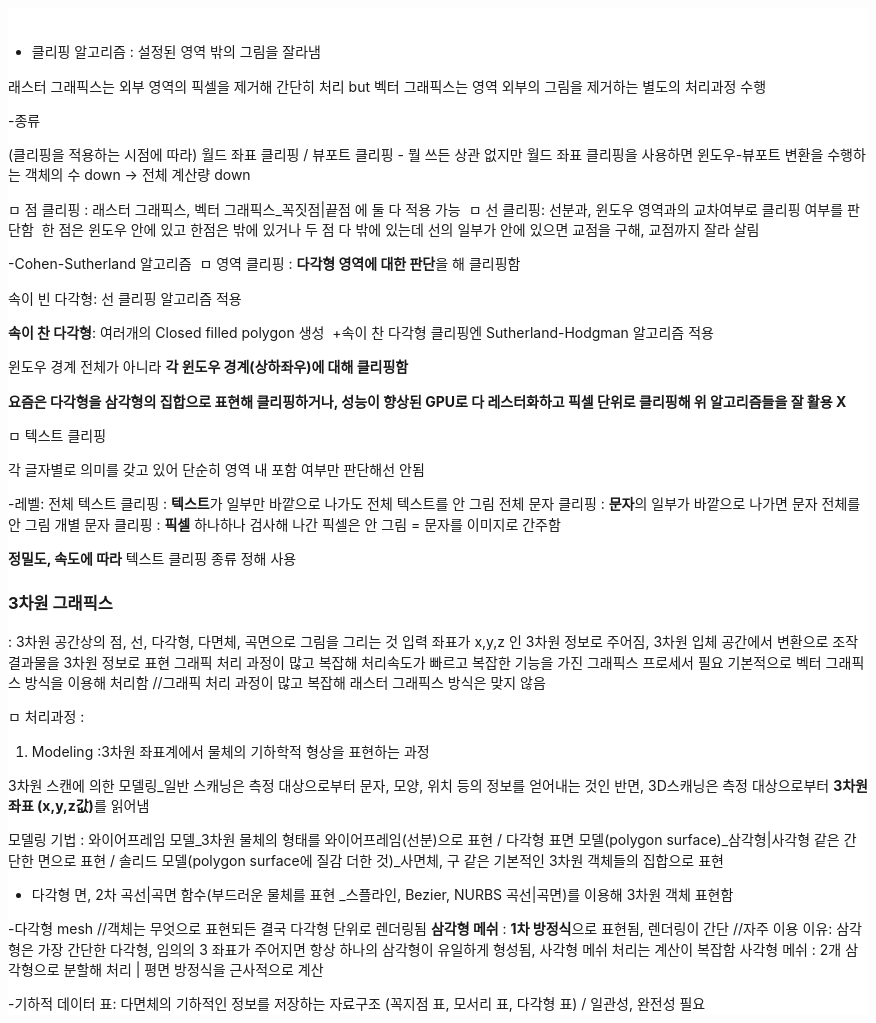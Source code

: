<img alt="" src="https://velog.velcdn.com/images/kimlj0814/post/9ad93af6-30e0-49c8-aa39-278af674bc08/image.png" /></li>
</ol>
<ul>
<li>클리핑 알고리즘
: 설정된 영역 밖의 그림을 잘라냄 </li>
</ul>
<p>래스터 그래픽스는 외부 영역의 픽셀을 제거해 간단히 처리
but 벡터 그래픽스는 영역 외부의 그림을 제거하는 별도의 처리과정 수행</p>
<p>-종류</p>
<p>(클리핑을 적용하는 시점에 따라) 
월드 좌표 클리핑 / 뷰포트 클리핑 - 뭘 쓰든 상관 없지만 월드 좌표 클리핑을 사용하면 윈도우-뷰포트 변환을 수행하는 객체의 수 down → 전체 계산량 down</p>
<p>ㅁ 점 클리핑 : 래스터 그래픽스, 벡터 그래픽스_꼭짓점|끝점    에 둘 다 적용 가능
<img alt="" src="https://velog.velcdn.com/images/kimlj0814/post/f50dcaab-eb8f-4eec-a2a9-05c476ddd0a7/image.png" />
ㅁ 선 클리핑: 선분과, 윈도우 영역과의 교차여부로 클리핑 여부를 판단함 
<img alt="" src="https://velog.velcdn.com/images/kimlj0814/post/b990fc4e-d5b6-4961-bac8-779aaa5dc2c5/image.png" />
한 점은 윈도우 안에 있고 한점은 밖에 있거나
두 점 다 밖에 있는데 선의 일부가 안에 있으면
교점을 구해, 교점까지 잘라 살림</p>
<p>-Cohen-Sutherland 알고리즘 
<img alt="" src="https://velog.velcdn.com/images/kimlj0814/post/a0ad7050-5a12-4555-aaa5-c6f81bcf26f0/image.png" />
ㅁ 영역 클리핑 : <strong>다각형 영역에 대한 판단</strong>을 해 클리핑함</p>
<p>속이 빈 다각형: 선 클리핑 알고리즘 적용</p>
<p><strong>속이 찬 다각형</strong>: 여러개의 Closed filled polygon 생성
<img alt="" src="https://velog.velcdn.com/images/kimlj0814/post/26caf426-52d6-4746-b361-1591785cb474/image.png" />
+속이 찬 다각형 클리핑엔 Sutherland-Hodgman 알고리즘 적용</p>
<p>윈도우 경계 전체가 아니라 <strong>각 윈도우 경계(상하좌우)에 대해 클리핑함</strong>
<img alt="" src="https://velog.velcdn.com/images/kimlj0814/post/4c039eef-849e-4d39-adcd-b68d66279316/image.png" /></p>
<p><strong>요즘은 다각형을 삼각형의 집합으로 표현해 클리핑하거나, 성능이 향상된 GPU로 다 레스터화하고 픽셀 단위로 클리핑해 위 알고리즘들을 잘 활용 X</strong></p>
<p>ㅁ 텍스트 클리핑 </p>
<p>각 글자별로 의미를 갖고 있어 단순히 영역 내 포함 여부만 판단해선 안됨 </p>
<p>-레벨:
전체 텍스트 클리핑 : <strong>텍스트</strong>가 일부만 바깥으로 나가도 전체 텍스트를 안 그림
전체 문자 클리핑 : <strong>문자</strong>의 일부가 바깥으로 나가면 문자 전체를 안 그림
개별 문자 클리핑 : <strong>픽셀</strong> 하나하나 검사해 나간 픽셀은 안 그림 = 문자를 이미지로 간주함</p>
<p><strong>정밀도, 속도에 따라</strong> 텍스트 클리핑 종류 정해 사용</p>
<h3 id="3차원-그래픽스">3차원 그래픽스</h3>
<p>: 3차원 공간상의 점, 선, 다각형, 다면체, 곡면으로 그림을 그리는 것
입력 좌표가 x,y,z 인 3차원 정보로 주어짐, 3차원 입체 공간에서 변환으로 조작
결과물을 3차원 정보로 표현
그래픽 처리 과정이 많고 복잡해 처리속도가 빠르고 복잡한 기능을 가진 그래픽스 프로세서 필요
기본적으로 벡터 그래픽스 방식을 이용해 처리함 //그래픽 처리 과정이 많고 복잡해 래스터 그래픽스 방식은 맞지 않음</p>
<p>ㅁ 처리과정 :</p>
<ol>
<li>Modeling
:3차원 좌표계에서 물체의 기하학적 형상을 표현하는 과정</li>
</ol>
<p>3차원 스캔에 의한 모델링_일반 스캐닝은 측정 대상으로부터 문자, 모양, 위치 등의 정보를 얻어내는 것인 반면, 3D스캐닝은 측정 대상으로부터 <strong>3차원 좌표 (x,y,z값)</strong>를 읽어냄</p>
<p>모델링 기법 : 와이어프레임 모델_3차원 물체의 형태를 와이어프레임(선분)으로 표현 / 다각형 표면 모델(polygon surface)_삼각형|사각형 같은 간단한 면으로 표현 / 솔리드 모델(polygon surface에 질감 더한 것)_사면체, 구 같은 기본적인 3차원 객체들의 집합으로 표현</p>
<ul>
<li>다각형 면, 2차 곡선|곡면 함수(부드러운 물체를 표현 _스플라인, Bezier, NURBS 곡선|곡면)를 이용해 3차원 객체 표현함</li>
</ul>
<p>-다각형 mesh //객체는 무엇으로 표현되든 결국 다각형 단위로 렌더링됨
<strong>삼각형 메쉬</strong> : <strong>1차 방정식</strong>으로 표현됨, 렌더링이 간단 //자주 이용 이유: 삼각형은 가장 간단한 다각형, 임의의 3 좌표가 주어지면 항상 하나의 삼각형이 유일하게 형성됨, 사각형 메쉬 처리는 계산이 복잡함 
사각형 메쉬 : 2개 삼각형으로 분할해 처리 | 평면 방정식을 근사적으로 계산</p>
<p>-기하적 데이터 표:
다면체의 기하적인 정보를 저장하는 자료구조 (꼭지점 표, 모서리 표, 다각형 표) / 일관성, 완전성 필요